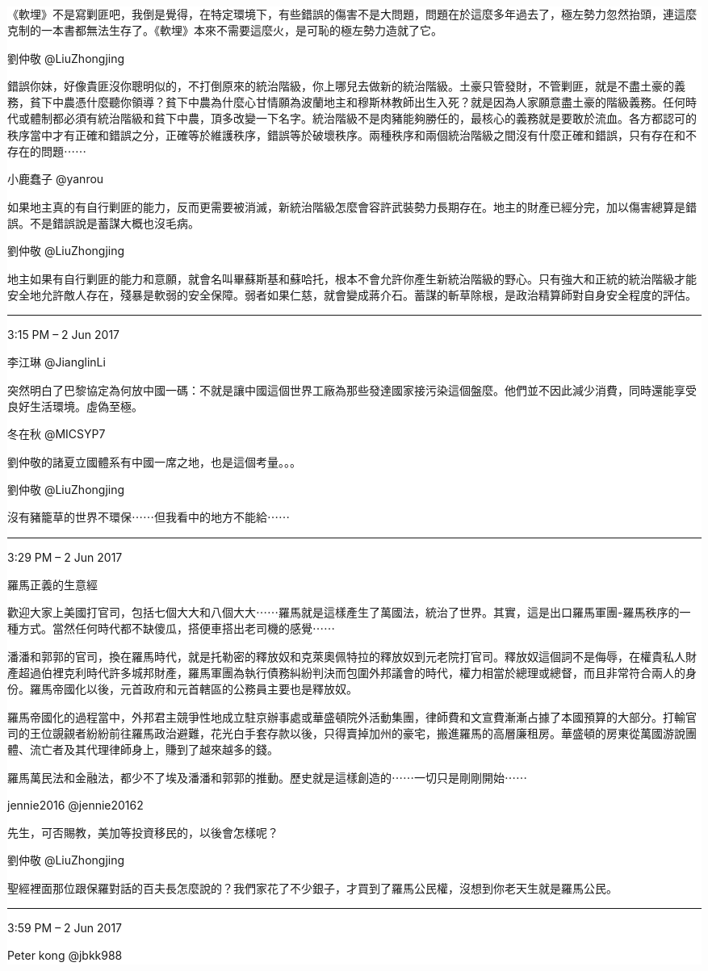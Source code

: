 《軟埋》不是寫剿匪吧，我倒是覺得，在特定環境下，有些錯誤的傷害不是大問題，問題在於這麼多年過去了，極左勢力忽然抬頭，連這麼克制的一本書都無法生存了。《軟埋》本來不需要這麼火，是可恥的極左勢力造就了它。

劉仲敬 @LiuZhongjing

錯誤你妹，好像貴匪沒你聰明似的，不打倒原來的統治階級，你上哪兒去做新的統治階級。土豪只管發財，不管剿匪，就是不盡土豪的義務，貧下中農憑什麼聽你領導？貧下中農為什麼心甘情願為波蘭地主和穆斯林教師出生入死？就是因為人家願意盡土豪的階級義務。任何時代或體制都必須有統治階級和貧下中農，頂多改變一下名字。統治階級不是肉豬能夠勝任的，最核心的義務就是要敢於流血。各方都認可的秩序當中才有正確和錯誤之分，正確等於維護秩序，錯誤等於破壞秩序。兩種秩序和兩個統治階級之間沒有什麼正確和錯誤，只有存在和不存在的問題⋯⋯

小鹿蠢子 @yanrou

如果地主真的有自行剿匪的能力，反而更需要被消滅，新統治階級怎麼會容許武裝勢力長期存在。地主的財產已經分完，加以傷害總算是錯誤。不是錯誤說是蓄謀大概也沒毛病。

劉仲敬 @LiuZhongjing

地主如果有自行剿匪的能力和意願，就會名叫畢蘇斯基和蘇哈托，根本不會允許你產生新統治階級的野心。只有強大和正統的統治階級才能安全地允許敵人存在，殘暴是軟弱的安全保障。弱者如果仁慈，就會變成蔣介石。蓄謀的斬草除根，是政治精算師對自身安全程度的評估。

----

3:15 PM – 2 Jun 2017

李江琳 @JianglinLi

突然明白了巴黎協定為何放中國一碼：不就是讓中國這個世界工廠為那些發達國家接污染這個盤麼。他們並不因此減少消費，同時還能享受良好生活環境。虛偽至極。

冬在秋 @MICSYP7

劉仲敬的諸夏立國體系有中國一席之地，也是這個考量。。。

劉仲敬 @LiuZhongjing

沒有豬籠草的世界不環保⋯⋯但我看中的地方不能給⋯⋯

----

3:29 PM – 2 Jun 2017

羅馬正義的生意經

歡迎大家上美國打官司，包括七個大大和八個大大⋯⋯羅馬就是這樣產生了萬國法，統治了世界。其實，這是出口羅馬軍團-羅馬秩序的一種方式。當然任何時代都不缺傻瓜，搭便車搭出老司機的感覺⋯⋯

潘潘和郭郭的官司，換在羅馬時代，就是托勒密的釋放奴和克萊奧佩特拉的釋放奴到元老院打官司。釋放奴這個詞不是侮辱，在權貴私人財產超過伯裡克利時代許多城邦財產，羅馬軍團為執行債務糾紛判決而包圍外邦議會的時代，權力相當於總理或總督，而且非常符合兩人的身份。羅馬帝國化以後，元首政府和元首轄區的公務員主要也是釋放奴。

羅馬帝國化的過程當中，外邦君主競爭性地成立駐京辦事處或華盛頓院外活動集團，律師費和文宣費漸漸占據了本國預算的大部分。打輸官司的王位覬覦者紛紛前往羅馬政治避難，花光白手套存款以後，只得賣掉加州的豪宅，搬進羅馬的高層廉租房。華盛頓的房東從萬國游說團體、流亡者及其代理律師身上，賺到了越來越多的錢。

羅馬萬民法和金融法，都少不了埃及潘潘和郭郭的推動。歷史就是這樣創造的⋯⋯一切只是剛剛開始⋯⋯

jennie2016 @jennie20162

先生，可否賜教，美加等投資移民的，以後會怎樣呢？

劉仲敬 @LiuZhongjing

聖經裡面那位跟保羅對話的百夫長怎麼說的？我們家花了不少銀子，才買到了羅馬公民權，沒想到你老天生就是羅馬公民。

----

3:59 PM – 2 Jun 2017

Peter kong @jbkk988
